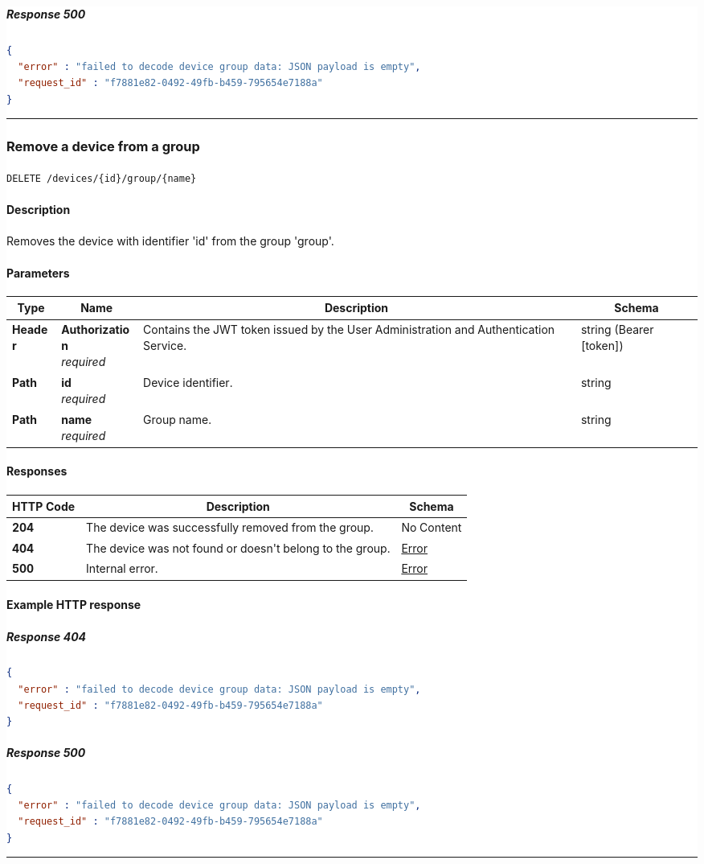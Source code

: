 
##### Response 500
```json
{
  "error" : "failed to decode device group data: JSON payload is empty",
  "request_id" : "f7881e82-0492-49fb-b459-795654e7188a"
}
```
___

<a name="devices-id-group-name-delete"></a>
### Remove a device from a group
```
DELETE /devices/{id}/group/{name}
```


#### Description
Removes the device with identifier 'id' from the group 'group'.


#### Parameters

|Type|Name|Description|Schema|
|---|---|---|---|
|**Header**|**Authorization**  <br>*required*|Contains the JWT token issued by the User Administration and Authentication Service.|string (Bearer [token])|
|**Path**|**id**  <br>*required*|Device identifier.|string|
|**Path**|**name**  <br>*required*|Group name.|string|


#### Responses

|HTTP Code|Description|Schema|
|---|---|---|
|**204**|The device was successfully removed from the group.|No Content|
|**404**|The device was not found or doesn't belong to the group.|[Error](#error)|
|**500**|Internal error.|[Error](#error)|


#### Example HTTP response

##### Response 404
```json
{
  "error" : "failed to decode device group data: JSON payload is empty",
  "request_id" : "f7881e82-0492-49fb-b459-795654e7188a"
}
```


##### Response 500
```json
{
  "error" : "failed to decode device group data: JSON payload is empty",
  "request_id" : "f7881e82-0492-49fb-b459-795654e7188a"
}
```
___
